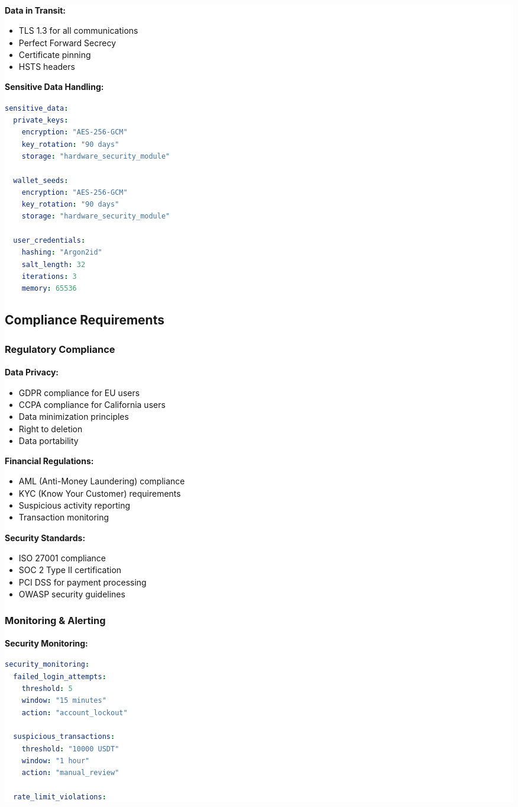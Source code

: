 **Data in Transit:**
- TLS 1.3 for all communications
- Perfect Forward Secrecy
- Certificate pinning
- HSTS headers

**Sensitive Data Handling:**
```yaml
sensitive_data:
  private_keys:
    encryption: "AES-256-GCM"
    key_rotation: "90 days"
    storage: "hardware_security_module"
  
  wallet_seeds:
    encryption: "AES-256-GCM"
    key_rotation: "90 days"
    storage: "hardware_security_module"
  
  user_credentials:
    hashing: "Argon2id"
    salt_length: 32
    iterations: 3
    memory: 65536
```

## Compliance Requirements

### Regulatory Compliance

**Data Privacy:**
- GDPR compliance for EU users
- CCPA compliance for California users
- Data minimization principles
- Right to deletion
- Data portability

**Financial Regulations:**
- AML (Anti-Money Laundering) compliance
- KYC (Know Your Customer) requirements
- Suspicious activity reporting
- Transaction monitoring

**Security Standards:**
- ISO 27001 compliance
- SOC 2 Type II certification
- PCI DSS for payment processing
- OWASP security guidelines

### Monitoring & Alerting

**Security Monitoring:**
```yaml
security_monitoring:
  failed_login_attempts:
    threshold: 5
    window: "15 minutes"
    action: "account_lockout"
  
  suspicious_transactions:
    threshold: "10000 USDT"
    window: "1 hour"
    action: "manual_review"
  
  rate_limit_violations:
```